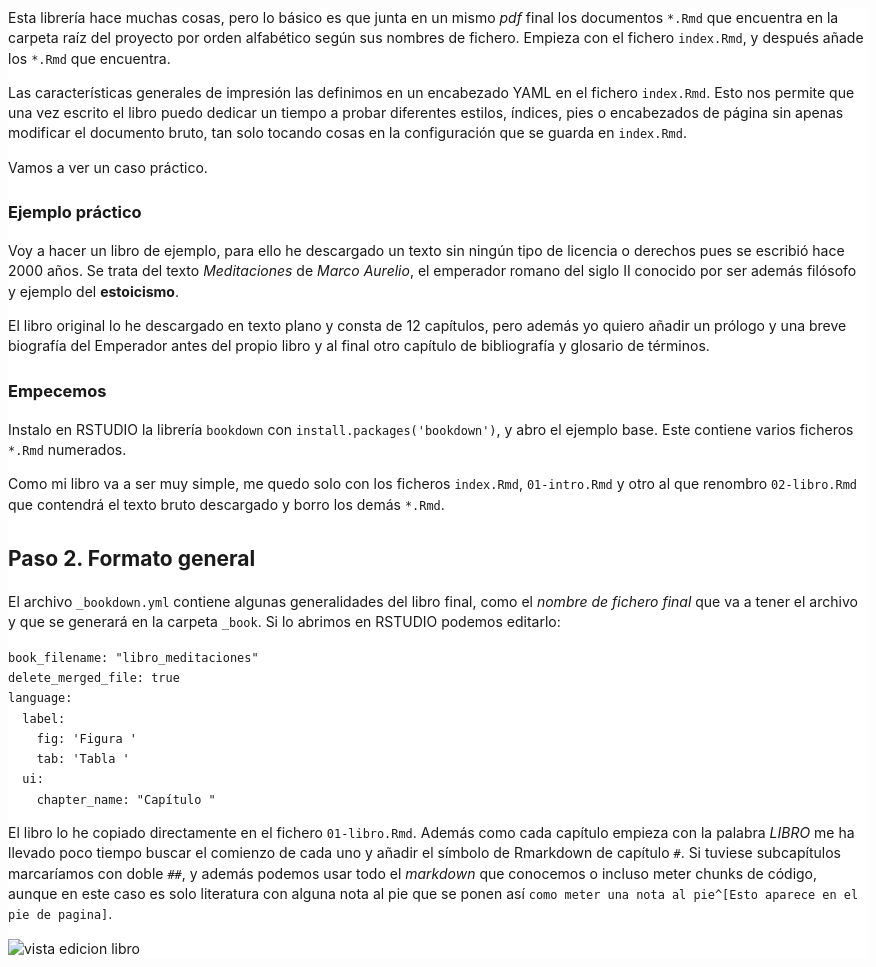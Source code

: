 Esta librería hace muchas cosas, pero lo básico es que junta en un mismo *pdf* final los documentos `*.Rmd` que encuentra en la carpeta raíz del proyecto por orden alfabético según sus nombres de fichero. Empieza con el fichero `index.Rmd`, y después añade los `*.Rmd` que encuentra. 

Las características generales de impresión las definimos en un encabezado YAML en el fichero `index.Rmd`. Esto nos permite que una vez escrito el libro puedo dedicar un tiempo a probar diferentes estilos, índices, pies o encabezados de página sin apenas modificar el documento bruto, tan solo tocando cosas en la configuración que se guarda en `index.Rmd`.

Vamos a ver un caso práctico.

### Ejemplo práctico

Voy a hacer un libro de ejemplo, para ello he descargado un texto sin ningún tipo de licencia o derechos pues se escribió hace 2000 años. Se trata del texto *Meditaciones* de *Marco Aurelio*, el emperador romano del siglo II conocido por ser además filósofo y ejemplo del **estoicismo**.

El libro original lo he descargado en texto plano y consta de 12 capítulos, pero además yo quiero añadir un prólogo y una breve biografía del Emperador antes del propio libro y al final otro capítulo de bibliografía y glosario de términos.

### Empecemos

Instalo en RSTUDIO la librería `bookdown` con `install.packages('bookdown')`, y abro el ejemplo base. Este contiene varios ficheros `*.Rmd` numerados. 

Como mi libro va a ser muy simple, me quedo solo con los ficheros `index.Rmd`, `01-intro.Rmd` y otro al que renombro `02-libro.Rmd` que contendrá el texto bruto descargado y borro los demás `*.Rmd`.

## Paso 2. Formato general

El archivo `_bookdown.yml` contiene algunas generalidades del libro final, como el *nombre de fichero final* que va a tener el archivo y que se generará en la carpeta `_book`. Si lo abrimos en RSTUDIO podemos editarlo: 

```
book_filename: "libro_meditaciones"
delete_merged_file: true
language:
  label:
    fig: 'Figura '
    tab: 'Tabla '
  ui:
    chapter_name: "Capítulo "
```

El libro lo he copiado directamente en el fichero `01-libro.Rmd`. Además como cada capítulo empieza con la palabra *LIBRO* me ha llevado poco tiempo buscar el comienzo de cada uno y añadir el símbolo de Rmarkdown de capítulo `#`. Si tuviese subcapítulos marcaríamos con doble `##`, y además podemos usar todo el *markdown* que conocemos o incluso meter chunks de código, aunque en este caso es solo literatura con alguna nota al pie que se ponen así `como meter una nota al pie^[Esto aparece en el pie de pagina]`.

![vista edicion libro](/post/2021-01-07-editar-un-libro-con-r/index.es_files/02_libro.png)
